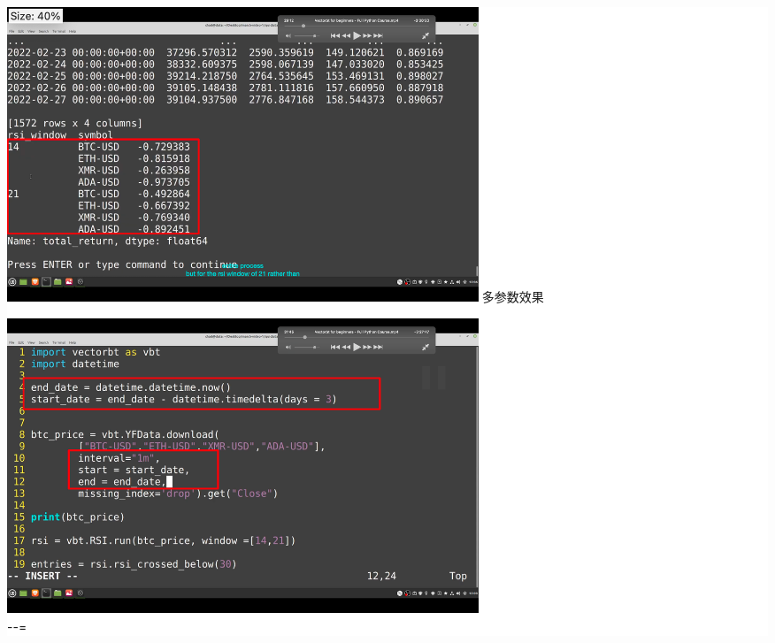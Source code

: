 <img src='./img/2023-03-17-17-17-17.png' height=333px></img>
多参数效果

<img src='./img/2023-03-17-17-20-38.png' height=333px></img>  
--=  